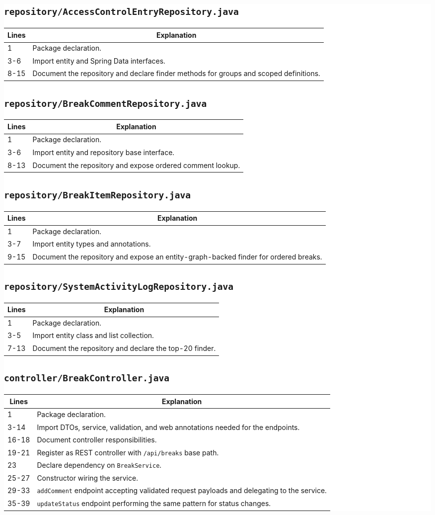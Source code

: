 ## `repository/AccessControlEntryRepository.java`
| Lines | Explanation |
| --- | --- |
| 1 | Package declaration. |
| 3-6 | Import entity and Spring Data interfaces. |
| 8-15 | Document the repository and declare finder methods for groups and scoped definitions. |

## `repository/BreakCommentRepository.java`
| Lines | Explanation |
| --- | --- |
| 1 | Package declaration. |
| 3-6 | Import entity and repository base interface. |
| 8-13 | Document the repository and expose ordered comment lookup. |

## `repository/BreakItemRepository.java`
| Lines | Explanation |
| --- | --- |
| 1 | Package declaration. |
| 3-7 | Import entity types and annotations. |
| 9-15 | Document the repository and expose an entity-graph-backed finder for ordered breaks. |

## `repository/SystemActivityLogRepository.java`
| Lines | Explanation |
| --- | --- |
| 1 | Package declaration. |
| 3-5 | Import entity class and list collection. |
| 7-13 | Document the repository and declare the top-20 finder. |

## `controller/BreakController.java`
| Lines | Explanation |
| --- | --- |
| 1 | Package declaration. |
| 3-14 | Import DTOs, service, validation, and web annotations needed for the endpoints. |
| 16-18 | Document controller responsibilities. |
| 19-21 | Register as REST controller with `/api/breaks` base path. |
| 23 | Declare dependency on `BreakService`. |
| 25-27 | Constructor wiring the service. |
| 29-33 | `addComment` endpoint accepting validated request payloads and delegating to the service. |
| 35-39 | `updateStatus` endpoint performing the same pattern for status changes. |
